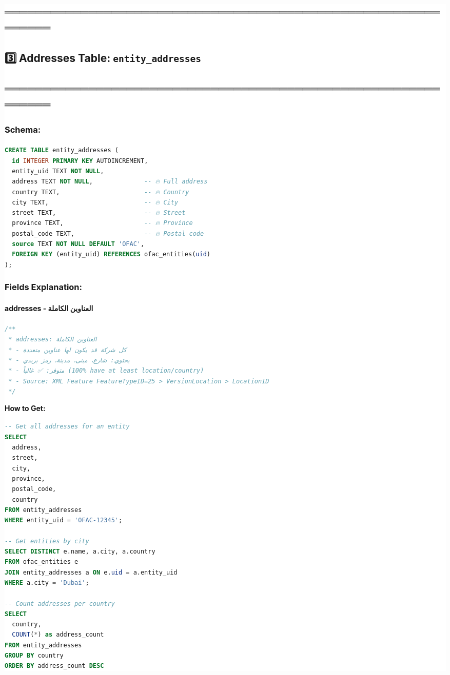 ## ═══════════════════════════════════════════════════════════════
## 3️⃣ Addresses Table: `entity_addresses`
## ═══════════════════════════════════════════════════════════════

### Schema:
```sql
CREATE TABLE entity_addresses (
  id INTEGER PRIMARY KEY AUTOINCREMENT,
  entity_uid TEXT NOT NULL,
  address TEXT NOT NULL,              -- 🔥 Full address
  country TEXT,                       -- 🔥 Country
  city TEXT,                          -- 🔥 City
  street TEXT,                        -- 🔥 Street
  province TEXT,                      -- 🔥 Province
  postal_code TEXT,                   -- 🔥 Postal code
  source TEXT NOT NULL DEFAULT 'OFAC',
  FOREIGN KEY (entity_uid) REFERENCES ofac_entities(uid)
);
```

### Fields Explanation:

#### **addresses** - العناوين الكاملة
```javascript
/**
 * addresses: العناوين الكاملة
 * - كل شركة قد يكون لها عناوين متعددة
 * - يحتوي: شارع، مبنى، مدينة، رمز بريدي
 * - متوفر: ✅ غالباً (100% have at least location/country)
 * - Source: XML Feature FeatureTypeID=25 > VersionLocation > LocationID
 */
```

**How to Get:**
```sql
-- Get all addresses for an entity
SELECT 
  address, 
  street, 
  city, 
  province, 
  postal_code, 
  country
FROM entity_addresses 
WHERE entity_uid = 'OFAC-12345';

-- Get entities by city
SELECT DISTINCT e.name, a.city, a.country
FROM ofac_entities e
JOIN entity_addresses a ON e.uid = a.entity_uid
WHERE a.city = 'Dubai';

-- Count addresses per country
SELECT 
  country, 
  COUNT(*) as address_count
FROM entity_addresses
GROUP BY country
ORDER BY address_count DESC
```